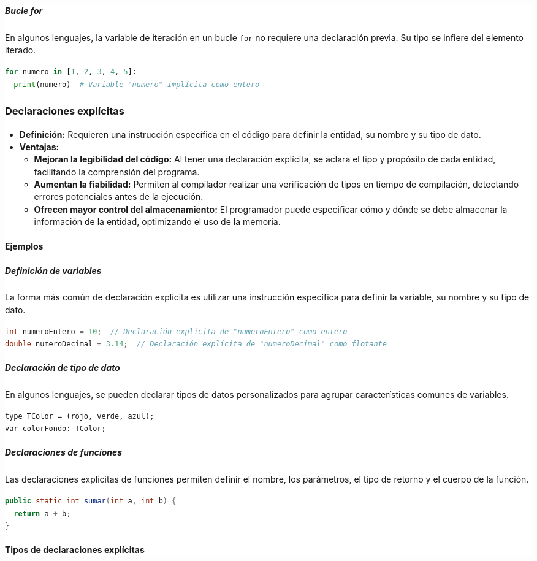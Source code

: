 ##### Bucle for

En algunos lenguajes, la variable de iteración en un bucle `for` no requiere una declaración previa. Su tipo se infiere del elemento iterado.

```python
for numero in [1, 2, 3, 4, 5]:
  print(numero)  # Variable "numero" implícita como entero
```

### Declaraciones explícitas

- **Definición:** Requieren una instrucción específica en el código para definir la entidad, su nombre y su tipo de dato.
- **Ventajas:**
    - **Mejoran la legibilidad del código:** Al tener una declaración explícita, se aclara el tipo y propósito de cada entidad, facilitando la comprensión del programa.
    - **Aumentan la fiabilidad:** Permiten al compilador realizar una verificación de tipos en tiempo de compilación, detectando errores potenciales antes de la ejecución.
    - **Ofrecen mayor control del almacenamiento:** El programador puede especificar cómo y dónde se debe almacenar la información de la entidad, optimizando el uso de la memoria.

#### Ejemplos

##### Definición de variables

La forma más común de declaración explícita es utilizar una instrucción específica para definir la variable, su nombre y su tipo de dato.

```C
int numeroEntero = 10;  // Declaración explícita de "numeroEntero" como entero
double numeroDecimal = 3.14;  // Declaración explícita de "numeroDecimal" como flotante
```

##### Declaración de tipo de dato

En algunos lenguajes, se pueden declarar tipos de datos personalizados para agrupar características comunes de variables.

```Delphi
type TColor = (rojo, verde, azul);
var colorFondo: TColor;
```

##### Declaraciones de funciones

Las declaraciones explícitas de funciones permiten definir el nombre, los parámetros, el tipo de retorno y el cuerpo de la función.

```java
public static int sumar(int a, int b) {
  return a + b;
}
```

#### Tipos de declaraciones explícitas
